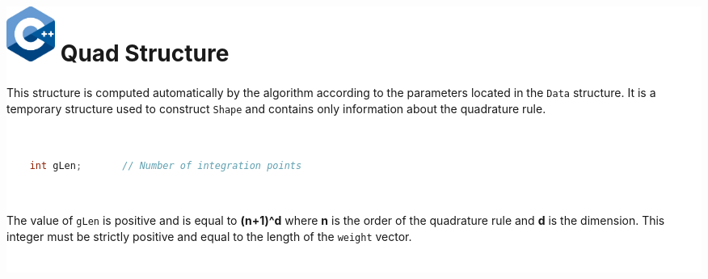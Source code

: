 # <img src="Cpp.svg" width="60"/> Quad Structure

This structure is computed automatically by the algorithm according to the parameters located in the `Data` structure. It is a temporary structure used to construct `Shape` and contains only information about the quadrature rule.

<br />

```cpp
    int gLen;       // Number of integration points
```

<br />

The value of `gLen` is positive and is equal to **(n+1)^d** where **n** is the order of the quadrature rule and **d** is the dimension. This integer must be strictly positive and equal to the length of the `weight` vector.

<br />
